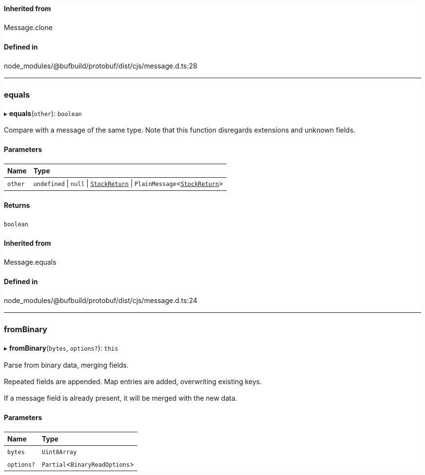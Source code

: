 #### Inherited from

Message.clone

#### Defined in

node_modules/@bufbuild/protobuf/dist/cjs/message.d.ts:28

___

### equals

▸ **equals**(`other`): `boolean`

Compare with a message of the same type.
Note that this function disregards extensions and unknown fields.

#### Parameters

| Name | Type |
| :------ | :------ |
| `other` | `undefined` \| ``null`` \| [`StockReturn`](StockReturn.md) \| `PlainMessage`\<[`StockReturn`](StockReturn.md)\> |

#### Returns

`boolean`

#### Inherited from

Message.equals

#### Defined in

node_modules/@bufbuild/protobuf/dist/cjs/message.d.ts:24

___

### fromBinary

▸ **fromBinary**(`bytes`, `options?`): `this`

Parse from binary data, merging fields.

Repeated fields are appended. Map entries are added, overwriting
existing keys.

If a message field is already present, it will be merged with the
new data.

#### Parameters

| Name | Type |
| :------ | :------ |
| `bytes` | `Uint8Array` |
| `options?` | `Partial`\<`BinaryReadOptions`\> |
